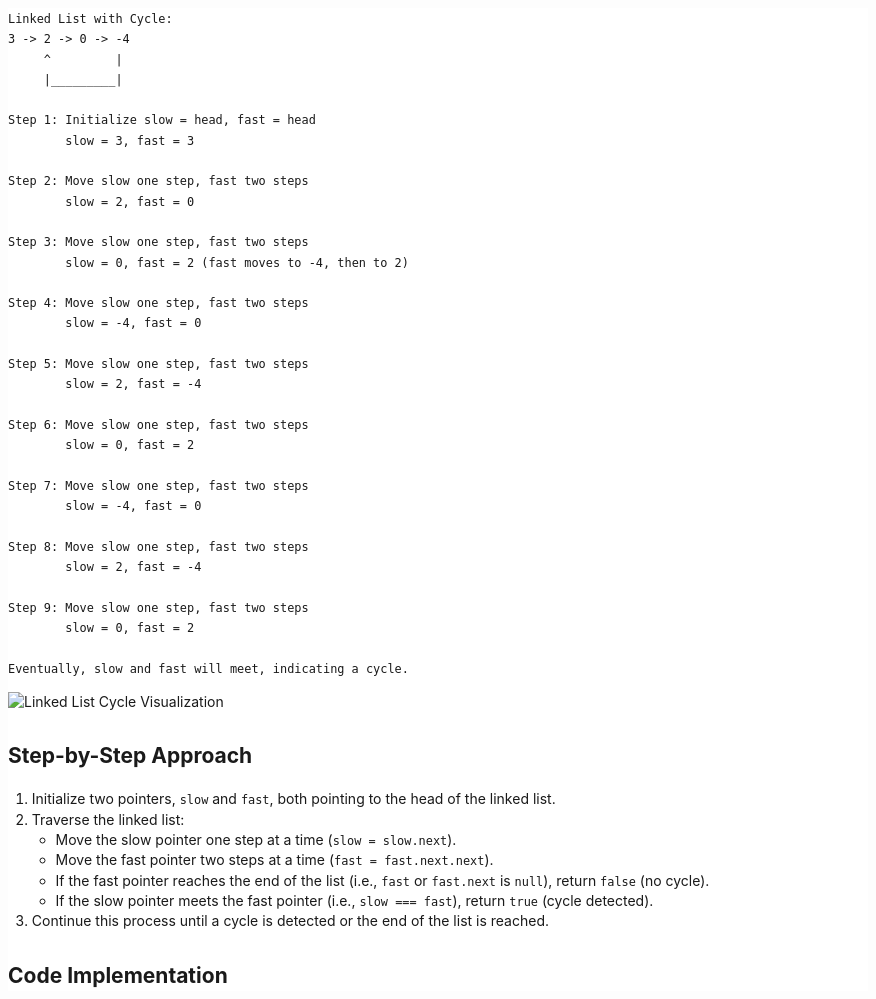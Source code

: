 ```
Linked List with Cycle:
3 -> 2 -> 0 -> -4
     ^         |
     |_________|

Step 1: Initialize slow = head, fast = head
        slow = 3, fast = 3

Step 2: Move slow one step, fast two steps
        slow = 2, fast = 0

Step 3: Move slow one step, fast two steps
        slow = 0, fast = 2 (fast moves to -4, then to 2)

Step 4: Move slow one step, fast two steps
        slow = -4, fast = 0

Step 5: Move slow one step, fast two steps
        slow = 2, fast = -4

Step 6: Move slow one step, fast two steps
        slow = 0, fast = 2

Step 7: Move slow one step, fast two steps
        slow = -4, fast = 0

Step 8: Move slow one step, fast two steps
        slow = 2, fast = -4

Step 9: Move slow one step, fast two steps
        slow = 0, fast = 2

Eventually, slow and fast will meet, indicating a cycle.
```

![Linked List Cycle Visualization](https://i.imgur.com/JUDTkUC.png)

## Step-by-Step Approach

1. Initialize two pointers, `slow` and `fast`, both pointing to the head of the linked list.
2. Traverse the linked list:
   - Move the slow pointer one step at a time (`slow = slow.next`).
   - Move the fast pointer two steps at a time (`fast = fast.next.next`).
   - If the fast pointer reaches the end of the list (i.e., `fast` or `fast.next` is `null`), return `false` (no cycle).
   - If the slow pointer meets the fast pointer (i.e., `slow === fast`), return `true` (cycle detected).
3. Continue this process until a cycle is detected or the end of the list is reached.

## Code Implementation
